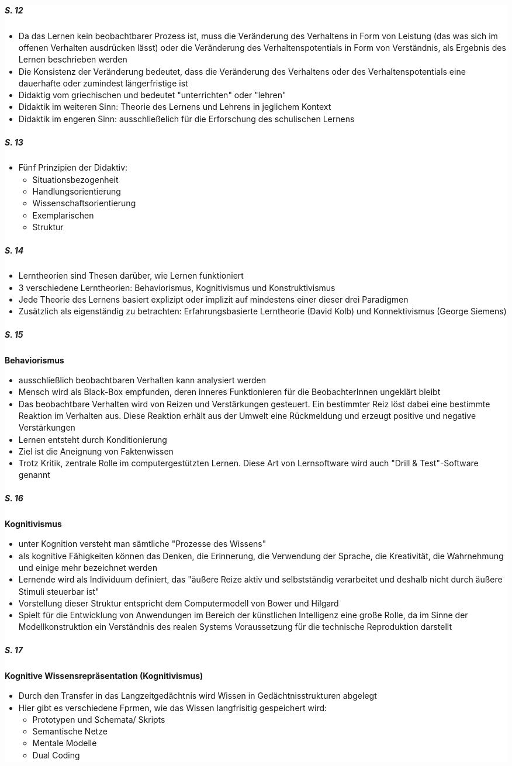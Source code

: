 ##### S. 12
- Da das Lernen kein beobachtbarer Prozess ist, muss die Veränderung des Verhaltens in Form von Leistung (das was sich im offenen Verhalten ausdrücken lässt) oder die Veränderung des Verhaltenspotentials in Form von Verständnis, als Ergebnis des Lernen beschrieben werden
- Die Konsistenz der Veränderung bedeutet, dass die Veränderung des Verhaltens oder des Verhaltenspotentials eine dauerhafte oder zumindest längerfristige ist
- Didaktig vom griechischen und bedeutet "unterrichten" oder "lehren"
- Didaktik im weiteren Sinn: Theorie des Lernens und Lehrens in jeglichem Kontext
- Didaktik im engeren Sinn: ausschließelich für die Erforschung des schulischen Lernens

##### S. 13
- Fünf Prinzipien der Didaktiv:
    - Situationsbezogenheit
    - Handlungsorientierung
    - Wissenschaftsorientierung
    - Exemplarischen
    - Struktur

##### S. 14
- Lerntheorien sind Thesen darüber, wie Lernen funktioniert
- 3 verschiedene Lerntheorien: Behaviorismus, Kognitivismus und Konstruktivismus
- Jede Theorie des Lernens basiert explizipt oder implizit auf mindestens einer dieser drei Paradigmen
- Zusätzlich als eigenständig zu betrachten: Erfahrungsbasierte Lerntheorie (David Kolb) und Konnektivismus (George Siemens)

##### S. 15
**Behaviorismus**
- ausschließlich beobachtbaren Verhalten kann analysiert werden
- Mensch wird als Black-Box empfunden, deren inneres Funktionieren für die BeobachterInnen ungeklärt bleibt
- Das beobachtbare Verhalten wird von Reizen und Verstärkungen gesteuert. Ein bestimmter Reiz löst dabei eine bestimmte Reaktion im Verhalten aus. Diese Reaktion erhält aus der Umwelt eine Rückmeldung und erzeugt positive und negative Verstärkungen
- Lernen entsteht durch Konditionierung
- Ziel ist die Aneignung von Faktenwissen
- Trotz Kritik, zentrale Rolle im computergestützten Lernen. Diese Art von Lernsoftware wird auch "Drill & Test"-Software genannt

##### S. 16
**Kognitivismus**
- unter Kognition versteht man sämtliche "Prozesse des Wissens"
- als kognitive Fähigkeiten können das Denken, die Erinnerung, die Verwendung der Sprache, die Kreativität, die Wahrnehmung und einige mehr bezeichnet werden
- Lernende wird als Individuum definiert, das "äußere Reize aktiv und selbstständig verarbeitet und deshalb nicht durch äußere Stimuli steuerbar ist"
- Vorstellung dieser Struktur entspricht dem Computermodell von Bower und Hilgard
- Spielt für die Entwicklung von Anwendungen im Bereich der künstlichen Intelligenz eine große Rolle, da im Sinne der Modellkonstruktion ein Verständnis des realen Systems Voraussetzung für die technische Reproduktion darstellt

##### S. 17
**Kognitive Wissensrepräsentation (Kognitivismus)**
- Durch den Transfer in das Langzeitgedächtnis wird Wissen in Gedächtnisstrukturen abgelegt
- Hier gibt es verschiedene Fprmen, wie das Wissen langfrisitig gespeichert wird:
    - Prototypen und Schemata/ Skripts
    - Semantische Netze
    - Mentale Modelle
    - Dual Coding
